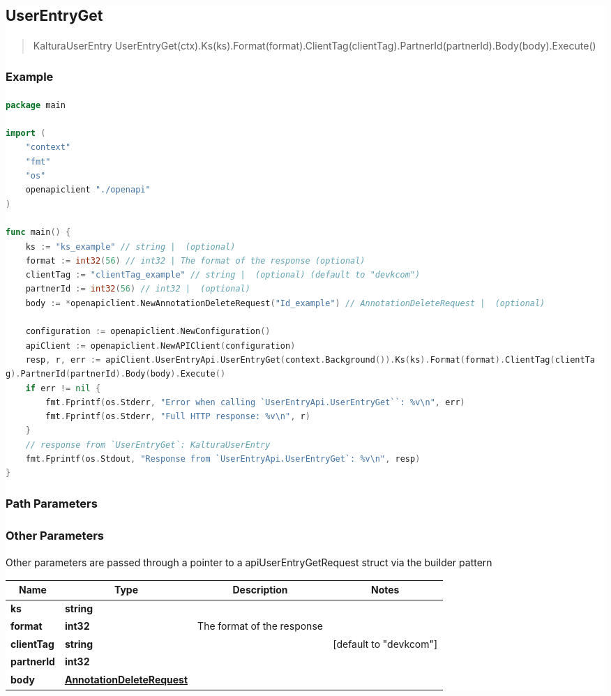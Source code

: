 ## UserEntryGet

> KalturaUserEntry UserEntryGet(ctx).Ks(ks).Format(format).ClientTag(clientTag).PartnerId(partnerId).Body(body).Execute()



### Example

```go
package main

import (
    "context"
    "fmt"
    "os"
    openapiclient "./openapi"
)

func main() {
    ks := "ks_example" // string |  (optional)
    format := int32(56) // int32 | The format of the response (optional)
    clientTag := "clientTag_example" // string |  (optional) (default to "devkcom")
    partnerId := int32(56) // int32 |  (optional)
    body := *openapiclient.NewAnnotationDeleteRequest("Id_example") // AnnotationDeleteRequest |  (optional)

    configuration := openapiclient.NewConfiguration()
    apiClient := openapiclient.NewAPIClient(configuration)
    resp, r, err := apiClient.UserEntryApi.UserEntryGet(context.Background()).Ks(ks).Format(format).ClientTag(clientTag).PartnerId(partnerId).Body(body).Execute()
    if err != nil {
        fmt.Fprintf(os.Stderr, "Error when calling `UserEntryApi.UserEntryGet``: %v\n", err)
        fmt.Fprintf(os.Stderr, "Full HTTP response: %v\n", r)
    }
    // response from `UserEntryGet`: KalturaUserEntry
    fmt.Fprintf(os.Stdout, "Response from `UserEntryApi.UserEntryGet`: %v\n", resp)
}
```

### Path Parameters



### Other Parameters

Other parameters are passed through a pointer to a apiUserEntryGetRequest struct via the builder pattern


Name | Type | Description  | Notes
------------- | ------------- | ------------- | -------------
 **ks** | **string** |  | 
 **format** | **int32** | The format of the response | 
 **clientTag** | **string** |  | [default to &quot;devkcom&quot;]
 **partnerId** | **int32** |  | 
 **body** | [**AnnotationDeleteRequest**](AnnotationDeleteRequest.md) |  | 
